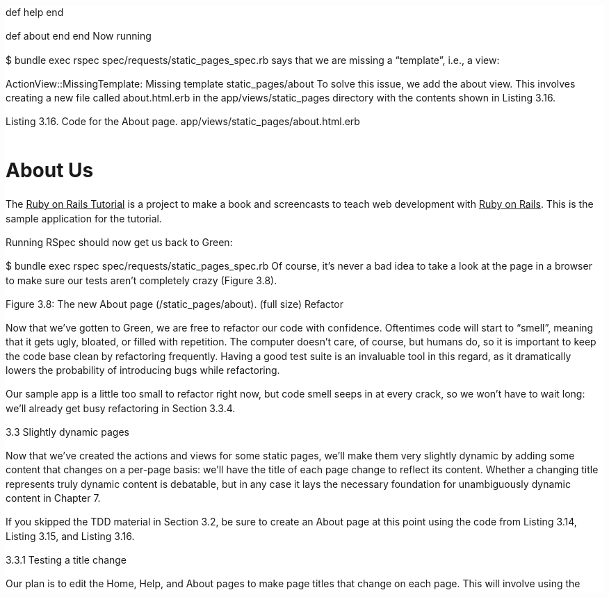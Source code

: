  def help
  end

  def about
  end
end
Now running

$ bundle exec rspec spec/requests/static_pages_spec.rb
says that we are missing a “template”, i.e., a view:

ActionView::MissingTemplate:
  Missing template static_pages/about
To solve this issue, we add the about view. This involves creating a new file called about.html.erb in the app/views/static_pages directory with the contents shown in Listing 3.16.

Listing 3.16. Code for the About page. 
app/views/static_pages/about.html.erb
<h1>About Us</h1>
<p>
  The <a href="http://railstutorial.org/">Ruby on Rails Tutorial</a>
  is a project to make a book and screencasts to teach web development
  with <a href="http://rubyonrails.org/">Ruby on Rails</a>. This
  is the sample application for the tutorial.
</p>
Running RSpec should now get us back to Green:

$ bundle exec rspec spec/requests/static_pages_spec.rb
Of course, it’s never a bad idea to take a look at the page in a browser to make sure our tests aren’t completely crazy (Figure 3.8).


Figure 3.8: The new About page (/static_pages/about). (full size)
Refactor

Now that we’ve gotten to Green, we are free to refactor our code with confidence. Oftentimes code will start to “smell”, meaning that it gets ugly, bloated, or filled with repetition. The computer doesn’t care, of course, but humans do, so it is important to keep the code base clean by refactoring frequently. Having a good test suite is an invaluable tool in this regard, as it dramatically lowers the probability of introducing bugs while refactoring.

Our sample app is a little too small to refactor right now, but code smell seeps in at every crack, so we won’t have to wait long: we’ll already get busy refactoring in Section 3.3.4.

3.3 Slightly dynamic pages

Now that we’ve created the actions and views for some static pages, we’ll make them very slightly dynamic by adding some content that changes on a per-page basis: we’ll have the title of each page change to reflect its content. Whether a changing title represents truly dynamic content is debatable, but in any case it lays the necessary foundation for unambiguously dynamic content in Chapter 7.

If you skipped the TDD material in Section 3.2, be sure to create an About page at this point using the code from Listing 3.14, Listing 3.15, and Listing 3.16.

3.3.1 Testing a title change

Our plan is to edit the Home, Help, and About pages to make page titles that change on each page. This will involve using the <title> tag in our page views. Most browsers display the contents of the title tag at the top of the browser window (Google Chrome is an odd exception), and it is also important for search-engine optimization. We’ll start by writing tests for the titles, then add the titles themselves, and then use a layout file to refactor the resulting pages and eliminate duplication.
